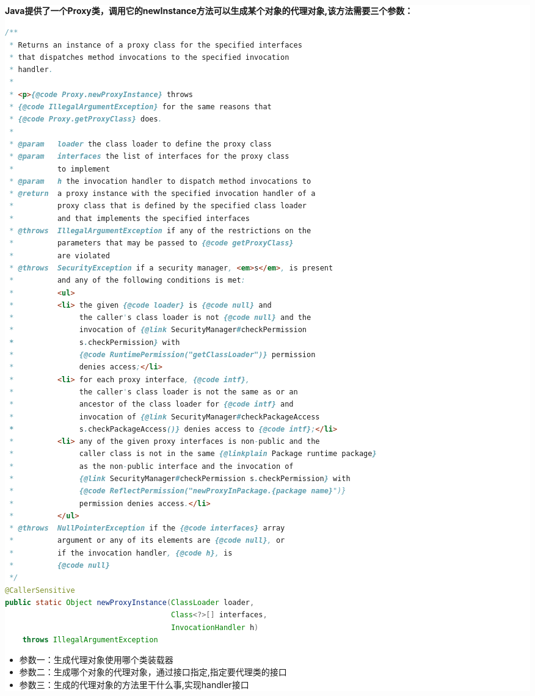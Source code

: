 **Java提供了一个Proxy类，调用它的newInstance方法可以生成某个对象的代理对象,该方法需要三个参数：**
```java
/**
 * Returns an instance of a proxy class for the specified interfaces
 * that dispatches method invocations to the specified invocation
 * handler.
 *
 * <p>{@code Proxy.newProxyInstance} throws
 * {@code IllegalArgumentException} for the same reasons that
 * {@code Proxy.getProxyClass} does.
 *
 * @param   loader the class loader to define the proxy class
 * @param   interfaces the list of interfaces for the proxy class
 *          to implement
 * @param   h the invocation handler to dispatch method invocations to
 * @return  a proxy instance with the specified invocation handler of a
 *          proxy class that is defined by the specified class loader
 *          and that implements the specified interfaces
 * @throws  IllegalArgumentException if any of the restrictions on the
 *          parameters that may be passed to {@code getProxyClass}
 *          are violated
 * @throws  SecurityException if a security manager, <em>s</em>, is present
 *          and any of the following conditions is met:
 *          <ul>
 *          <li> the given {@code loader} is {@code null} and
 *               the caller's class loader is not {@code null} and the
 *               invocation of {@link SecurityManager#checkPermission
 *               s.checkPermission} with
 *               {@code RuntimePermission("getClassLoader")} permission
 *               denies access;</li>
 *          <li> for each proxy interface, {@code intf},
 *               the caller's class loader is not the same as or an
 *               ancestor of the class loader for {@code intf} and
 *               invocation of {@link SecurityManager#checkPackageAccess
 *               s.checkPackageAccess()} denies access to {@code intf};</li>
 *          <li> any of the given proxy interfaces is non-public and the
 *               caller class is not in the same {@linkplain Package runtime package}
 *               as the non-public interface and the invocation of
 *               {@link SecurityManager#checkPermission s.checkPermission} with
 *               {@code ReflectPermission("newProxyInPackage.{package name}")}
 *               permission denies access.</li>
 *          </ul>
 * @throws  NullPointerException if the {@code interfaces} array
 *          argument or any of its elements are {@code null}, or
 *          if the invocation handler, {@code h}, is
 *          {@code null}
 */
@CallerSensitive
public static Object newProxyInstance(ClassLoader loader,
                                      Class<?>[] interfaces,
                                      InvocationHandler h)
    throws IllegalArgumentException
```
* 参数一：生成代理对象使用哪个类装载器
* 参数二：生成哪个对象的代理对象，通过接口指定,指定要代理类的接口
* 参数三：生成的代理对象的方法里干什么事,实现handler接口
